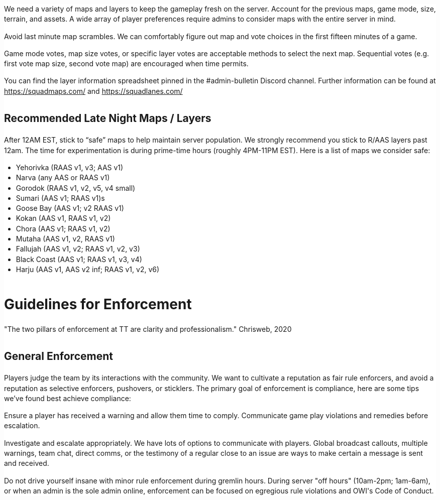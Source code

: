 We need a variety of maps and layers to keep the gameplay fresh on the server. Account for the previous maps, game mode, size, terrain, and assets.  A wide array of player preferences require admins to consider maps with the entire server in mind. 

Avoid last minute map scrambles. We can comfortably figure out map and vote choices in the first fifteen minutes of a game.

Game mode votes, map size votes, or specific layer votes are acceptable methods to select the next map. Sequential votes (e.g. first vote map size, second vote map) are encouraged when time permits.

You can find the layer information spreadsheet pinned in the #admin-bulletin Discord channel. Further information can be found at https://squadmaps.com/ and https://squadlanes.com/

## Recommended Late Night Maps / Layers

After 12AM EST, stick to “safe” maps to help maintain server population. We strongly recommend you stick to R/AAS layers past 12am. The time for experimentation is during prime-time hours (roughly 4PM-11PM EST). Here is a list of maps we consider safe:

* Yehorivka (RAAS v1, v3; AAS v1)
* Narva (any AAS or  RAAS v1)
* Gorodok (RAAS v1, v2, v5, v4 small)
* Sumari (AAS v1; RAAS v1)s
* Goose Bay (AAS v1; v2 RAAS v1)
* Kokan (AAS v1, RAAS v1, v2)
* Chora (AAS v1; RAAS v1, v2)
* Mutaha (AAS v1, v2, RAAS v1)
* Fallujah (AAS v1, v2; RAAS v1, v2, v3)
* Black Coast (AAS v1; RAAS v1, v3, v4)
* Harju (AAS v1, AAS v2 inf; RAAS v1, v2, v6)



# Guidelines for Enforcement

"The two pillars of enforcement at TT are clarity and professionalism." 
Chrisweb, 2020 

## General Enforcement

Players judge the team by its interactions with the community. We want to cultivate a reputation as fair rule enforcers, and avoid a reputation as selective enforcers, pushovers, or sticklers. The primary goal of enforcement is compliance, here are some tips we’ve found best achieve compliance: 

Ensure a player has received a warning and allow them time to comply.  Communicate game play violations and remedies before escalation. 

Investigate and escalate appropriately. We have lots of options to communicate with players.  Global broadcast callouts, multiple warnings, team chat, direct comms, or the testimony of a regular close to an issue are ways to make certain a message is sent and received.

Do not drive yourself insane with minor rule enforcement during gremlin hours. During server "off hours" (10am-2pm; 1am-6am), or when an admin is the sole admin online, enforcement can be focused on egregious rule violations and OWI's Code of Conduct. 
